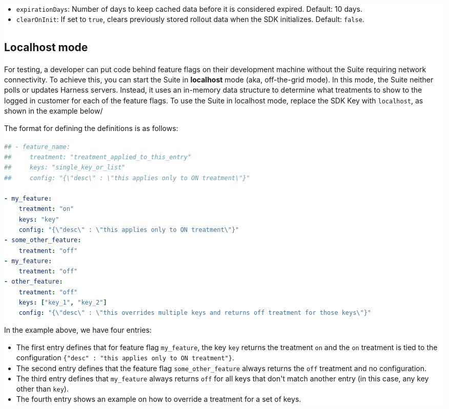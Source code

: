 - `expirationDays`: Number of days to keep cached data before it is considered expired. Default: 10 days.
- `clearOnInit`: If set to `true`, clears previously stored rollout data when the SDK initializes. Default: `false`.

## Localhost mode

For testing, a developer can put code behind feature flags on their development machine without the Suite requiring network connectivity. To achieve this, you can start the Suite in **localhost** mode (aka, off-the-grid mode). In this mode, the Suite neither polls or updates Harness servers. Instead, it uses an in-memory data structure to determine what treatments to show to the logged in customer for each of the feature flags. To use the Suite in localhost mode, replace the SDK Key with `localhost`, as shown in the example below/

The format for defining the definitions is as follows:

<Tabs>
<TabItem value="YAML">

```yaml
## - feature_name:
##     treatment: "treatment_applied_to_this_entry"
##     keys: "single_key_or_list"
##     config: "{\"desc\" : \"this applies only to ON treatment\"}"

- my_feature:
    treatment: "on"
    keys: "key"
    config: "{\"desc\" : \"this applies only to ON treatment\"}"
- some_other_feature:
    treatment: "off"
- my_feature:
    treatment: "off"
- other_feature:
    treatment: "off"
    keys: ["key_1", "key_2"]
    config: "{\"desc\" : \"this overrides multiple keys and returns off treatment for those keys\"}"
```

</TabItem>
</Tabs>

In the example above, we have four entries:

 * The first entry defines that for feature flag `my_feature`, the key `key` returns the treatment `on` and the `on` treatment is tied to the configuration `{"desc" : "this applies only to ON treatment"}`.
 * The second entry defines that the feature flag `some_other_feature` always returns the `off` treatment and no configuration.
 * The third entry defines that `my_feature` always returns `off` for all keys that don't match another entry (in this case, any key other than `key`).
 * The fourth entry shows an example on how to override a treatment for a set of keys.
